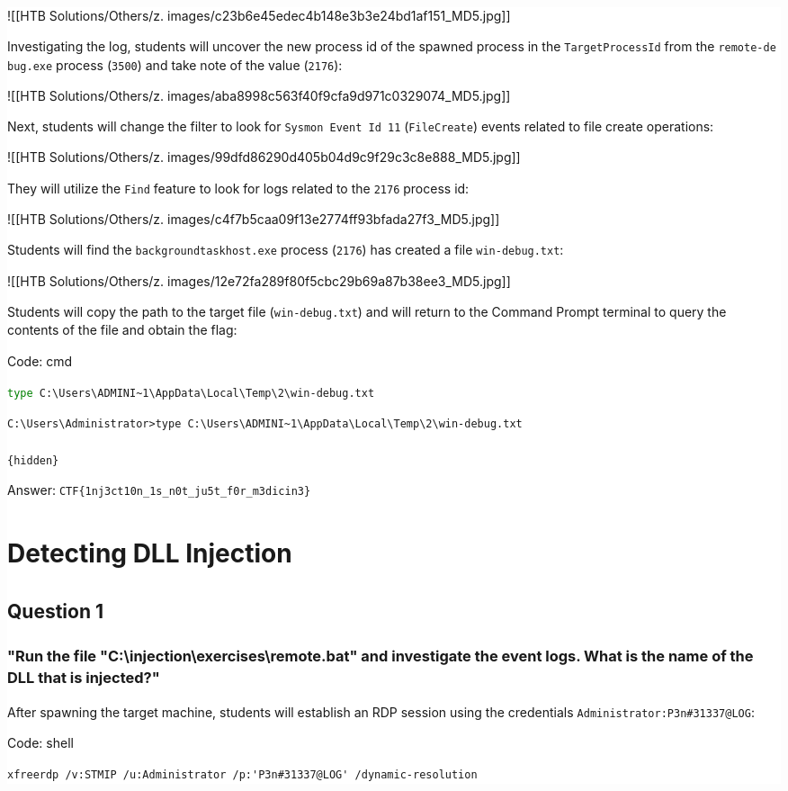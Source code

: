 ![[HTB Solutions/Others/z. images/c23b6e45edec4b148e3b3e24bd1af151_MD5.jpg]]

Investigating the log, students will uncover the new process id of the spawned process in the `TargetProcessId` from the `remote-debug.exe` process (`3500`) and take note of the value (`2176`):

![[HTB Solutions/Others/z. images/aba8998c563f40f9cfa9d971c0329074_MD5.jpg]]

Next, students will change the filter to look for `Sysmon Event Id 11` (`FileCreate`) events related to file create operations:

![[HTB Solutions/Others/z. images/99dfd86290d405b04d9c9f29c3c8e888_MD5.jpg]]

They will utilize the `Find` feature to look for logs related to the `2176` process id:

![[HTB Solutions/Others/z. images/c4f7b5caa09f13e2774ff93bfada27f3_MD5.jpg]]

Students will find the `backgroundtaskhost.exe` process (`2176`) has created a file `win-debug.txt`:

![[HTB Solutions/Others/z. images/12e72fa289f80f5cbc29b69a87b38ee3_MD5.jpg]]

Students will copy the path to the target file (`win-debug.txt`) and will return to the Command Prompt terminal to query the contents of the file and obtain the flag:

Code: cmd

```cmd
type C:\Users\ADMINI~1\AppData\Local\Temp\2\win-debug.txt
```

```
C:\Users\Administrator>type C:\Users\ADMINI~1\AppData\Local\Temp\2\win-debug.txt

{hidden}
```

Answer: `CTF{1nj3ct10n_1s_n0t_ju5t_f0r_m3dicin3}`

# Detecting DLL Injection

## Question 1

### "Run the file "C:\\injection\\exercises\\remote.bat" and investigate the event logs. What is the name of the DLL that is injected?"

After spawning the target machine, students will establish an RDP session using the credentials `Administrator:P3n#31337@LOG`:

Code: shell

```shell
xfreerdp /v:STMIP /u:Administrator /p:'P3n#31337@LOG' /dynamic-resolution
```

